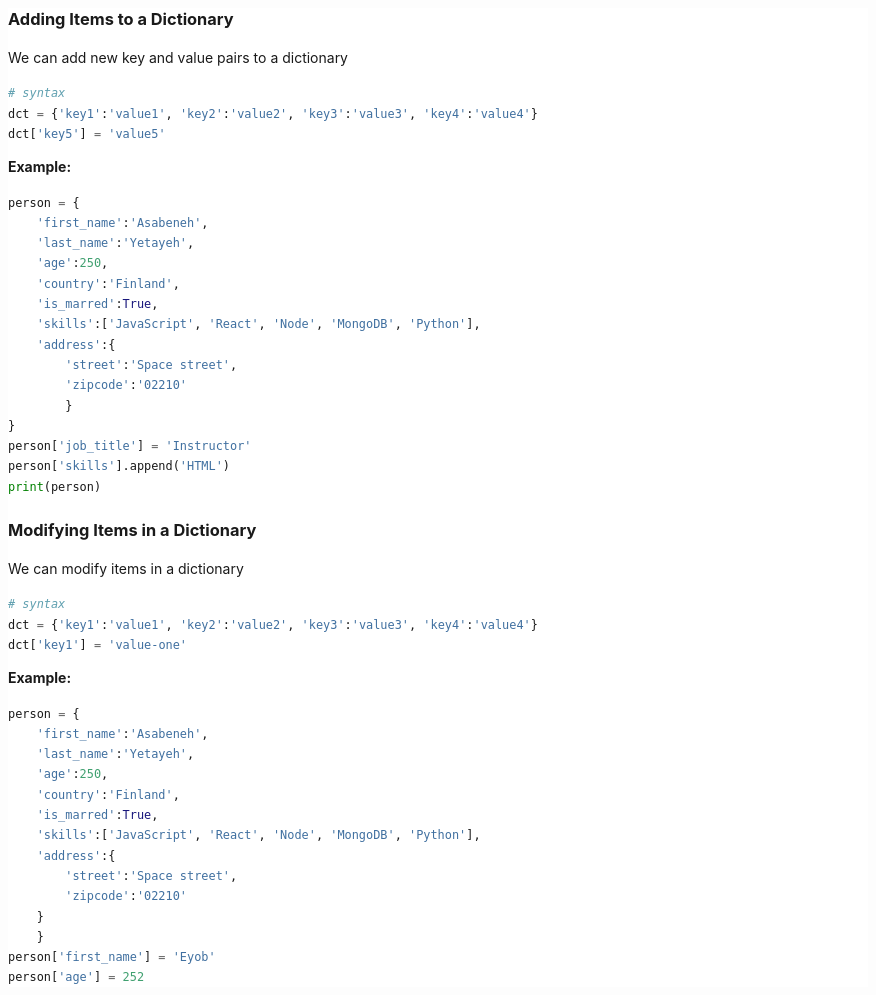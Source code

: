 ### Adding Items to a Dictionary

We can add new key and value pairs to a dictionary

```python
# syntax
dct = {'key1':'value1', 'key2':'value2', 'key3':'value3', 'key4':'value4'}
dct['key5'] = 'value5'
```

**Example:**

```python
person = {
    'first_name':'Asabeneh',
    'last_name':'Yetayeh',
    'age':250,
    'country':'Finland',
    'is_marred':True,
    'skills':['JavaScript', 'React', 'Node', 'MongoDB', 'Python'],
    'address':{
        'street':'Space street',
        'zipcode':'02210'
        }
}
person['job_title'] = 'Instructor'
person['skills'].append('HTML')
print(person)
```

### Modifying Items in a Dictionary

We can modify items in a dictionary

```python
# syntax
dct = {'key1':'value1', 'key2':'value2', 'key3':'value3', 'key4':'value4'}
dct['key1'] = 'value-one'
```

**Example:**

```python
person = {
    'first_name':'Asabeneh',
    'last_name':'Yetayeh',
    'age':250,
    'country':'Finland',
    'is_marred':True,
    'skills':['JavaScript', 'React', 'Node', 'MongoDB', 'Python'],
    'address':{
        'street':'Space street',
        'zipcode':'02210'
    }
    }
person['first_name'] = 'Eyob'
person['age'] = 252
```
